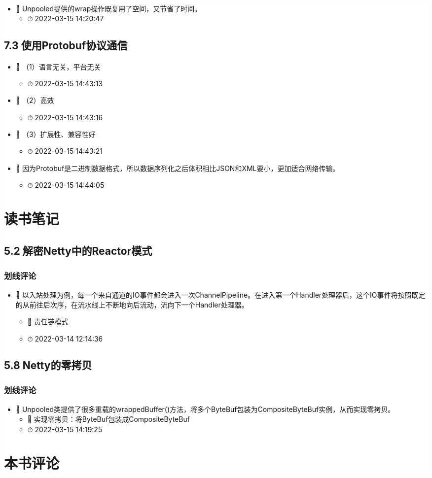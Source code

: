 
- 📌 Unpooled提供的wrap操作既复用了空间，又节省了时间。 
    - ⏱ 2022-03-15 14:20:47 
## 7.3 使用Protobuf协议通信


- 📌 （1）语言无关，平台无关 
    - ⏱ 2022-03-15 14:43:13 

- 📌 （2）高效 
    - ⏱ 2022-03-15 14:43:16 

- 📌 （3）扩展性、兼容性好 
    - ⏱ 2022-03-15 14:43:21 

- 📌 因为Protobuf是二进制数据格式，所以数据序列化之后体积相比JSON和XML要小，更加适合网络传输。 
    - ⏱ 2022-03-15 14:44:05 
# 读书笔记

## 5.2 解密Netty中的Reactor模式

### 划线评论
- 📌 以入站处理为例，每一个来自通道的IO事件都会进入一次ChannelPipeline。在进入第一个Handler处理器后，这个IO事件将按照既定的从前往后次序，在流水线上不断地向后流动，流向下一个Handler处理器。 
    - 💭 责任链模式

    - ⏱ 2022-03-14 12:14:36
   
## 5.8 Netty的零拷贝

### 划线评论
- 📌 Unpooled类提供了很多重载的wrappedBuffer()方法，将多个ByteBuf包装为CompositeByteBuf实例，从而实现零拷贝。 
    - 💭 实现零拷贝：将ByteBuf包装成CompositeByteBuf
    - ⏱ 2022-03-15 14:19:25
   
# 本书评论
